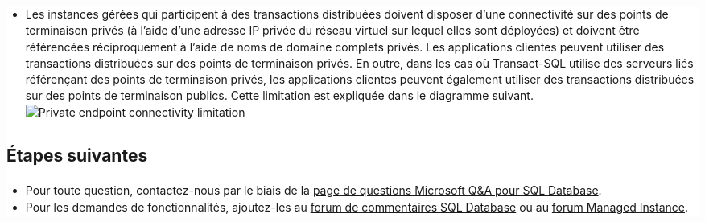 * Les instances gérées qui participent à des transactions distribuées doivent disposer d’une connectivité sur des points de terminaison privés (à l’aide d’une adresse IP privée du réseau virtuel sur lequel elles sont déployées) et doivent être référencées réciproquement à l’aide de noms de domaine complets privés. Les applications clientes peuvent utiliser des transactions distribuées sur des points de terminaison privés. En outre, dans les cas où Transact-SQL utilise des serveurs liés référençant des points de terminaison privés, les applications clientes peuvent également utiliser des transactions distribuées sur des points de terminaison publics. Cette limitation est expliquée dans le diagramme suivant.
  ![Private endpoint connectivity limitation][4]
## <a name="next-steps"></a>Étapes suivantes

* Pour toute question, contactez-nous par le biais de la [page de questions Microsoft Q&A pour SQL Database](/answers/topics/azure-sql-database.html).
* Pour les demandes de fonctionnalités, ajoutez-les au [forum de commentaires SQL Database](https://feedback.azure.com/forums/217321-sql-database/) ou au [forum Managed Instance](https://feedback.azure.com/forums/915676-sql-managed-instance).




[1]: ./media/elastic-transactions-overview/distributed-transactions.png
[2]: ./media/elastic-transactions-overview/sql-mi-distributed-transactions.png
[3]: ./media/elastic-transactions-overview/server-trust-groups-azure-portal.png
[4]: ./media/elastic-transactions-overview/managed-instance-distributed-transactions-private-endpoint-limitations.png
